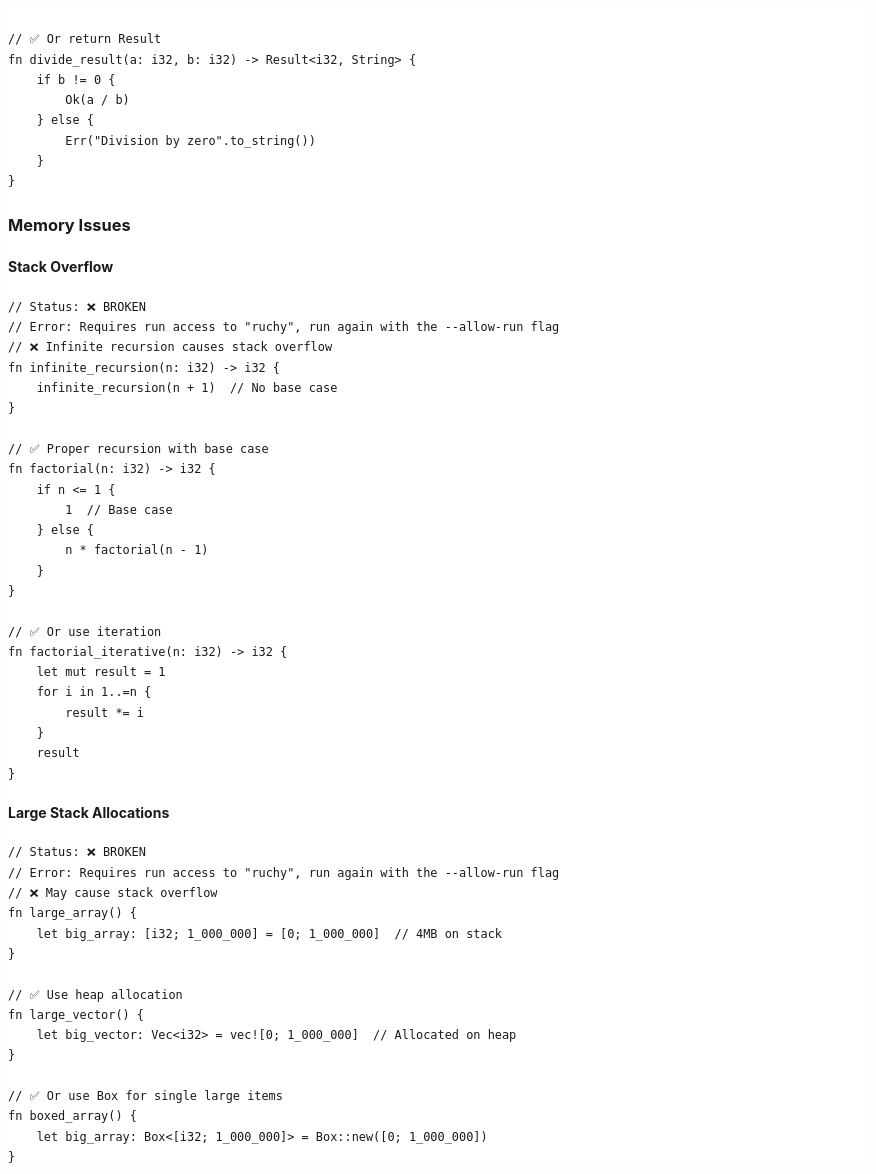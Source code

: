 ```ruchy

// ✅ Or return Result
fn divide_result(a: i32, b: i32) -> Result<i32, String> {
    if b != 0 {
        Ok(a / b)
    } else {
        Err("Division by zero".to_string())
    }
}

```

### Memory Issues

#### Stack Overflow
```ruchy
// Status: ❌ BROKEN
// Error: Requires run access to "ruchy", run again with the --allow-run flag
// ❌ Infinite recursion causes stack overflow
fn infinite_recursion(n: i32) -> i32 {
    infinite_recursion(n + 1)  // No base case
}

// ✅ Proper recursion with base case
fn factorial(n: i32) -> i32 {
    if n <= 1 {
        1  // Base case
    } else {
        n * factorial(n - 1)
    }
}

// ✅ Or use iteration
fn factorial_iterative(n: i32) -> i32 {
    let mut result = 1
    for i in 1..=n {
        result *= i
    }
    result
}

```

#### Large Stack Allocations
```ruchy
// Status: ❌ BROKEN
// Error: Requires run access to "ruchy", run again with the --allow-run flag
// ❌ May cause stack overflow
fn large_array() {
    let big_array: [i32; 1_000_000] = [0; 1_000_000]  // 4MB on stack
}

// ✅ Use heap allocation
fn large_vector() {
    let big_vector: Vec<i32> = vec![0; 1_000_000]  // Allocated on heap
}

// ✅ Or use Box for single large items
fn boxed_array() {
    let big_array: Box<[i32; 1_000_000]> = Box::new([0; 1_000_000])
}

```
